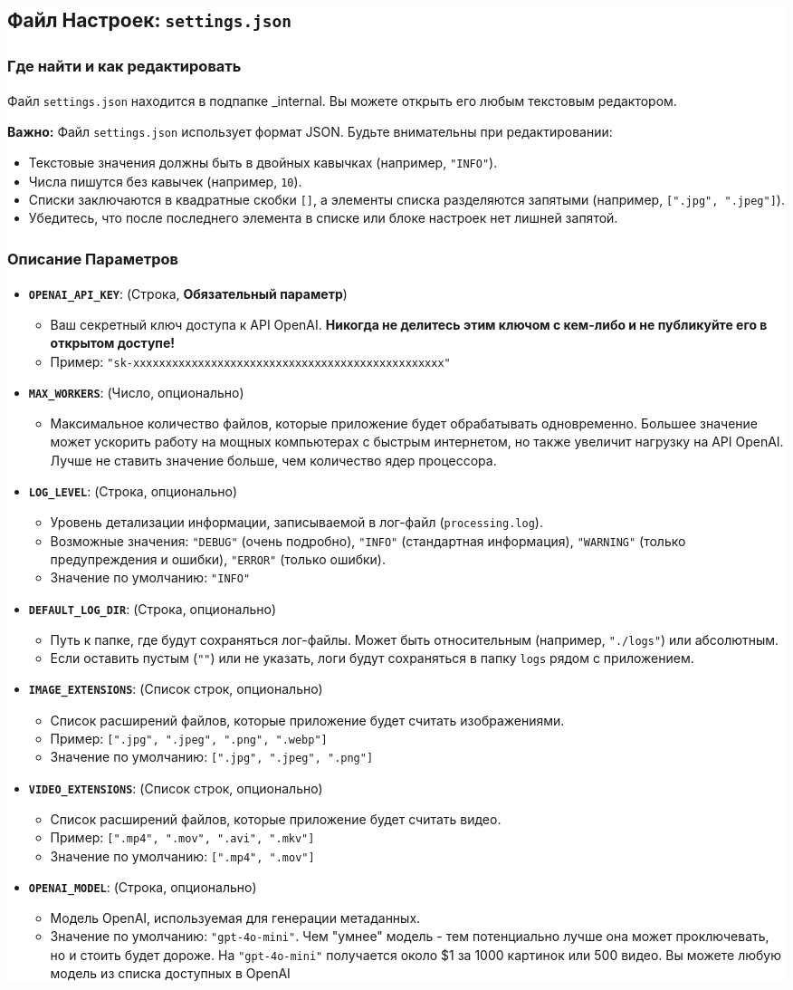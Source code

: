 ## Файл Настроек: `settings.json`

### Где найти и как редактировать

Файл `settings.json` находится в подпапке _internal. Вы можете открыть его любым текстовым редактором.

**Важно:** Файл `settings.json` использует формат JSON. Будьте внимательны при редактировании:
* Текстовые значения должны быть в двойных кавычках (например, `"INFO"`).
* Числа пишутся без кавычек (например, `10`).
* Списки заключаются в квадратные скобки `[]`, а элементы списка разделяются запятыми (например, `[".jpg", ".jpeg"]`).
* Убедитесь, что после последнего элемента в списке или блоке настроек нет лишней запятой.

### Описание Параметров

* **`OPENAI_API_KEY`**: (Строка, **Обязательный параметр**)
    * Ваш секретный ключ доступа к API OpenAI. **Никогда не делитесь этим ключом с кем-либо и не публикуйте его в открытом доступе!**
    * Пример: `"sk-xxxxxxxxxxxxxxxxxxxxxxxxxxxxxxxxxxxxxxxxxxxxxxxx"`

* **`MAX_WORKERS`**: (Число, опционально)
    * Максимальное количество файлов, которые приложение будет обрабатывать одновременно. Большее значение может ускорить работу на мощных компьютерах с быстрым интернетом, но также увеличит нагрузку на API OpenAI. Лучше не ставить значение больше, чем количество ядер процессора.

* **`LOG_LEVEL`**: (Строка, опционально)
    * Уровень детализации информации, записываемой в лог-файл (`processing.log`).
    * Возможные значения: `"DEBUG"` (очень подробно), `"INFO"` (стандартная информация), `"WARNING"` (только предупреждения и ошибки), `"ERROR"` (только ошибки).
    * Значение по умолчанию: `"INFO"`

* **`DEFAULT_LOG_DIR`**: (Строка, опционально)
    * Путь к папке, где будут сохраняться лог-файлы. Может быть относительным (например, `"./logs"`) или абсолютным.
    * Если оставить пустым (`""`) или не указать, логи будут сохраняться в папку `logs` рядом с приложением.

* **`IMAGE_EXTENSIONS`**: (Список строк, опционально)
    * Список расширений файлов, которые приложение будет считать изображениями.
    * Пример: `[".jpg", ".jpeg", ".png", ".webp"]`
    * Значение по умолчанию: `[".jpg", ".jpeg", ".png"]`

* **`VIDEO_EXTENSIONS`**: (Список строк, опционально)
    * Список расширений файлов, которые приложение будет считать видео.
    * Пример: `[".mp4", ".mov", ".avi", ".mkv"]`
    * Значение по умолчанию: `[".mp4", ".mov"]`

* **`OPENAI_MODEL`**: (Строка, опционально)
    * Модель OpenAI, используемая для генерации метаданных.
    * Значение по умолчанию: `"gpt-4o-mini"`. Чем "умнее" модель - тем потенциально лучше она может проключевать, но и стоить будет дороже. На `"gpt-4o-mini"` получается около $1 за 1000 картинок или 500 видео. Вы можете любую модель из списка доступных в OpenAI
